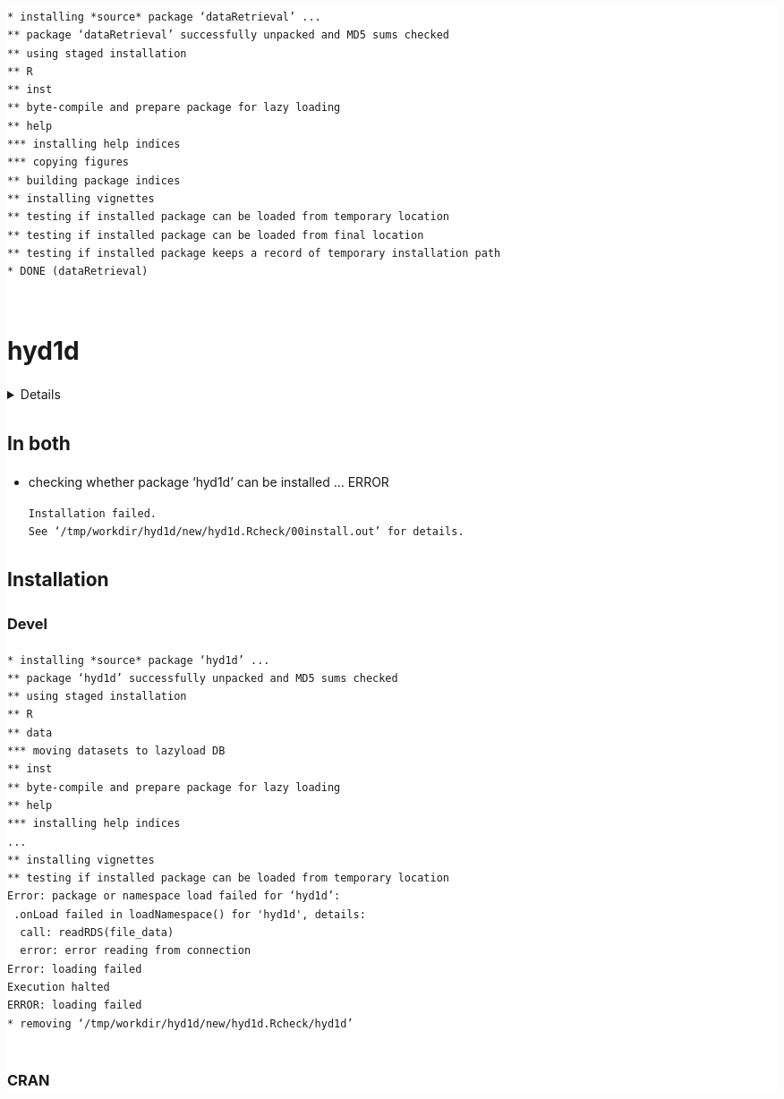 ```
* installing *source* package ‘dataRetrieval’ ...
** package ‘dataRetrieval’ successfully unpacked and MD5 sums checked
** using staged installation
** R
** inst
** byte-compile and prepare package for lazy loading
** help
*** installing help indices
*** copying figures
** building package indices
** installing vignettes
** testing if installed package can be loaded from temporary location
** testing if installed package can be loaded from final location
** testing if installed package keeps a record of temporary installation path
* DONE (dataRetrieval)


```
# hyd1d

<details></details>

## In both

*   checking whether package ‘hyd1d’ can be installed ... ERROR
    ```
    Installation failed.
    See ‘/tmp/workdir/hyd1d/new/hyd1d.Rcheck/00install.out’ for details.
    ```

## Installation

### Devel

```
* installing *source* package ‘hyd1d’ ...
** package ‘hyd1d’ successfully unpacked and MD5 sums checked
** using staged installation
** R
** data
*** moving datasets to lazyload DB
** inst
** byte-compile and prepare package for lazy loading
** help
*** installing help indices
...
** installing vignettes
** testing if installed package can be loaded from temporary location
Error: package or namespace load failed for ‘hyd1d’:
 .onLoad failed in loadNamespace() for 'hyd1d', details:
  call: readRDS(file_data)
  error: error reading from connection
Error: loading failed
Execution halted
ERROR: loading failed
* removing ‘/tmp/workdir/hyd1d/new/hyd1d.Rcheck/hyd1d’


```
### CRAN
